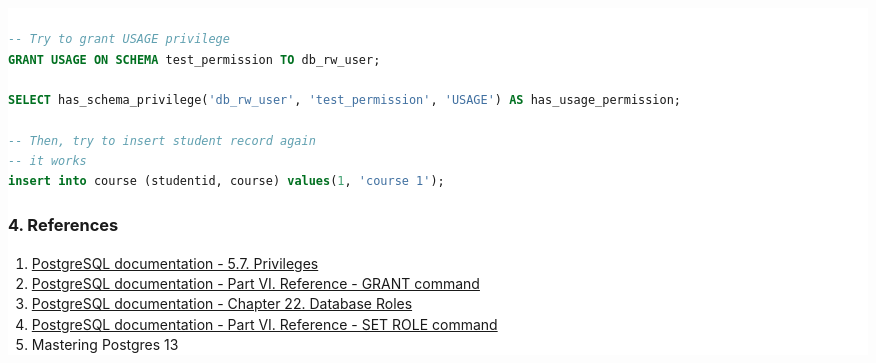 ```sql

-- Try to grant USAGE privilege 
GRANT USAGE ON SCHEMA test_permission TO db_rw_user;

SELECT has_schema_privilege('db_rw_user', 'test_permission', 'USAGE') AS has_usage_permission;

-- Then, try to insert student record again 
-- it works
insert into course (studentid, course) values(1, 'course 1'); 
```

### 4. References 
1. [PostgreSQL documentation - 5.7. Privileges](https://www.postgresql.org/docs/16/ddl-priv.html)
2. [PostgreSQL documentation - Part VI. Reference - GRANT command](https://www.postgresql.org/docs/current/sql-grant.html)
3. [PostgreSQL documentation - Chapter 22. Database Roles](https://www.postgresql.org/docs/16/user-manag.html)
4. [PostgreSQL documentation - Part VI. Reference - SET ROLE command](https://www.postgresql.org/docs/current/sql-set-role.html)
5. Mastering Postgres 13
